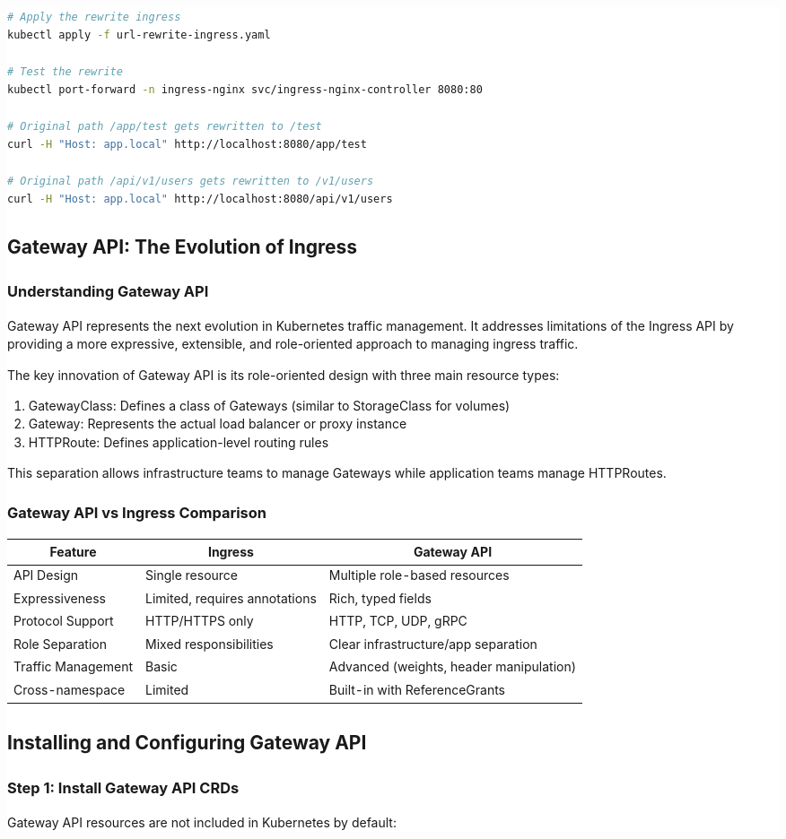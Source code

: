 ```bash
# Apply the rewrite ingress
kubectl apply -f url-rewrite-ingress.yaml

# Test the rewrite
kubectl port-forward -n ingress-nginx svc/ingress-nginx-controller 8080:80

# Original path /app/test gets rewritten to /test
curl -H "Host: app.local" http://localhost:8080/app/test

# Original path /api/v1/users gets rewritten to /v1/users
curl -H "Host: app.local" http://localhost:8080/api/v1/users
```

## Gateway API: The Evolution of Ingress

### Understanding Gateway API

Gateway API represents the next evolution in Kubernetes traffic management. It addresses limitations of the Ingress API by providing a more expressive, extensible, and role-oriented approach to managing ingress traffic.

The key innovation of Gateway API is its role-oriented design with three main resource types:

1. GatewayClass: Defines a class of Gateways (similar to StorageClass for volumes)
2. Gateway: Represents the actual load balancer or proxy instance
3. HTTPRoute: Defines application-level routing rules

This separation allows infrastructure teams to manage Gateways while application teams manage HTTPRoutes.

### Gateway API vs Ingress Comparison

| Feature            | Ingress                       | Gateway API                             |
| ------------------ | ----------------------------- | --------------------------------------- |
| API Design         | Single resource               | Multiple role-based resources           |
| Expressiveness     | Limited, requires annotations | Rich, typed fields                      |
| Protocol Support   | HTTP/HTTPS only               | HTTP, TCP, UDP, gRPC                    |
| Role Separation    | Mixed responsibilities        | Clear infrastructure/app separation     |
| Traffic Management | Basic                         | Advanced (weights, header manipulation) |
| Cross-namespace    | Limited                       | Built-in with ReferenceGrants           |

## Installing and Configuring Gateway API

### Step 1: Install Gateway API CRDs

Gateway API resources are not included in Kubernetes by default:
